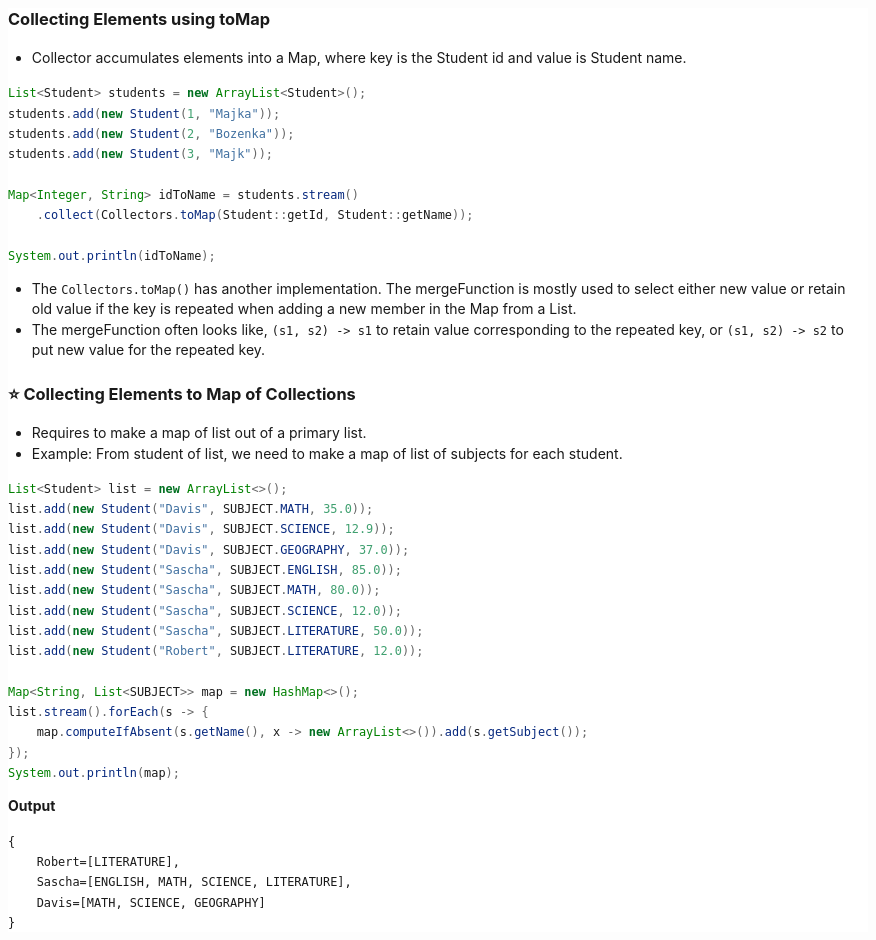 ### Collecting Elements using toMap

- Collector accumulates elements into a Map, where key is the Student id and value is Student name.

```java
List<Student> students = new ArrayList<Student>();
students.add(new Student(1, "Majka"));
students.add(new Student(2, "Bozenka"));
students.add(new Student(3, "Majk"));

Map<Integer, String> idToName = students.stream()
    .collect(Collectors.toMap(Student::getId, Student::getName));

System.out.println(idToName);
```

- The `Collectors.toMap()` has another implementation. The mergeFunction is mostly used to select either new value or 
retain old value if the key is repeated when adding a new member in the Map from a List.
- The mergeFunction often looks like, `(s1, s2) -> s1` to retain value corresponding to the repeated key, or
`(s1, s2) -> s2` to put new value for the repeated key.

### :star: Collecting Elements to Map of Collections

- Requires to make a map of list out of a primary list. 
- Example: From student of list, we need to make a map of list of subjects for each student.

```java
List<Student> list = new ArrayList<>();
list.add(new Student("Davis", SUBJECT.MATH, 35.0));
list.add(new Student("Davis", SUBJECT.SCIENCE, 12.9));
list.add(new Student("Davis", SUBJECT.GEOGRAPHY, 37.0));
list.add(new Student("Sascha", SUBJECT.ENGLISH, 85.0));
list.add(new Student("Sascha", SUBJECT.MATH, 80.0));
list.add(new Student("Sascha", SUBJECT.SCIENCE, 12.0));
list.add(new Student("Sascha", SUBJECT.LITERATURE, 50.0));
list.add(new Student("Robert", SUBJECT.LITERATURE, 12.0));

Map<String, List<SUBJECT>> map = new HashMap<>();
list.stream().forEach(s -> {
    map.computeIfAbsent(s.getName(), x -> new ArrayList<>()).add(s.getSubject());
});
System.out.println(map);
```

**Output**

```
{ 
    Robert=[LITERATURE],
    Sascha=[ENGLISH, MATH, SCIENCE, LITERATURE],
    Davis=[MATH, SCIENCE, GEOGRAPHY]
}
```
